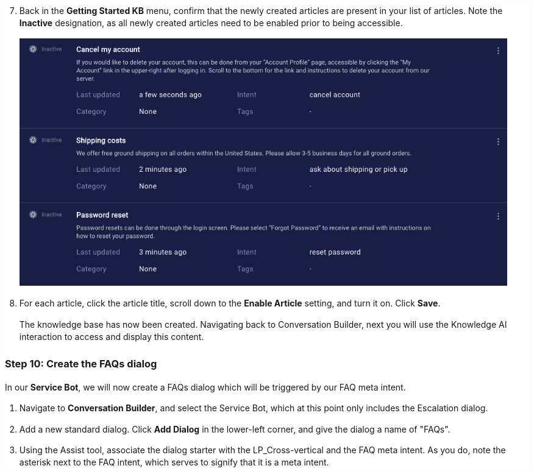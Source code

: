 7. Back in the **Getting Started KB** menu, confirm that the newly created articles are present in your list of articles. Note the **Inactive** designation, as all newly created articles need to be enabled prior to being accessible.

   <img style="width:800px" src="img/ConvoBuilder/advtutorial/article_list.png" alt="A list of articles, all inactive">

8. For each article, click the article title, scroll down to the **Enable Article** setting, and turn it on. Click **Save**.

   The knowledge base has now been created. Navigating back to Conversation Builder, next you will use the Knowledge AI interaction to access and display this content.

### Step 10: Create the FAQs dialog

In our **Service Bot**, we will now create a FAQs dialog which will be triggered by our FAQ meta intent.

1. Navigate to **Conversation Builder**, and select the Service Bot, which at this point only includes the Escalation dialog.

2. Add a new standard dialog. Click **Add Dialog** in the lower-left corner, and give the dialog a name of "FAQs".

3. Using the Assist tool, associate the dialog starter with the LP_Cross-vertical and the FAQ meta intent. As you do, note the asterisk next to the FAQ intent, which serves to signify that it is a meta intent.
